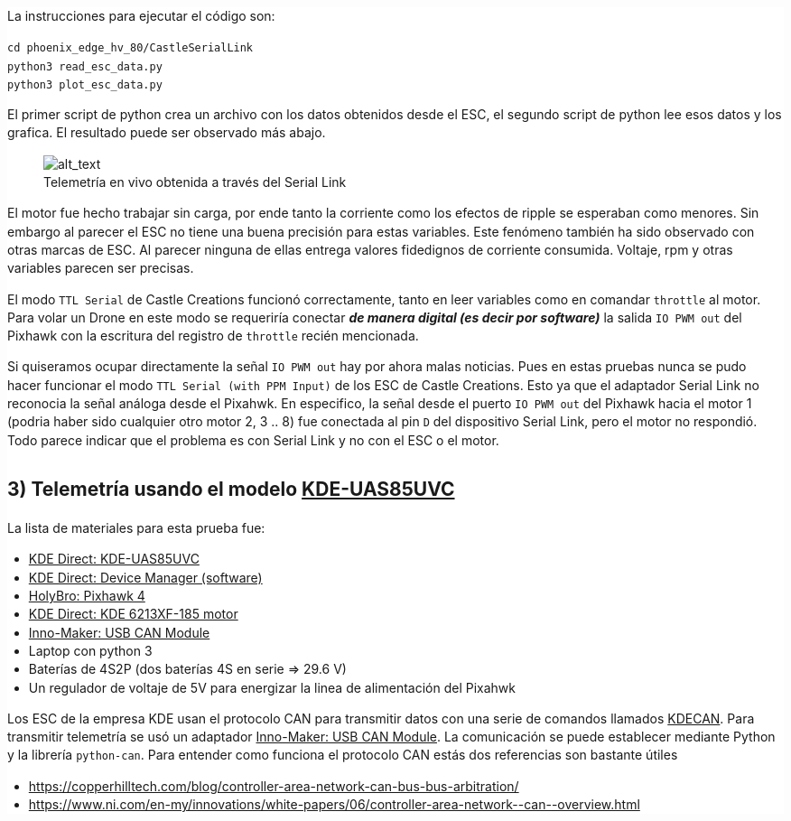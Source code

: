 La instrucciones para ejecutar el código son:
```shell
cd phoenix_edge_hv_80/CastleSerialLink
python3 read_esc_data.py
python3 plot_esc_data.py
```

El primer script de python crea un archivo con los datos obtenidos desde el ESC, el segundo script de python lee esos datos y los grafica. El resultado puede ser observado más abajo.

<figure>
  <img src="https://toopazo.github.io/images/phoenix_edge_hv_telemtry_pandas.png" style="width:100%" alt="alt_text" />
  <figcaption> Telemetría en vivo obtenida a través del Serial Link </figcaption>
</figure> 

El motor fue hecho trabajar sin carga, por ende tanto la corriente como los efectos de ripple se esperaban como menores. Sin embargo al parecer el ESC no tiene una buena precisión para estas variables. Este fenómeno también ha sido observado con otras marcas de ESC. Al parecer ninguna de ellas entrega valores fidedignos de corriente consumida. Voltaje, rpm y otras variables parecen ser precisas. 

El modo ```TTL Serial``` de Castle Creations funcionó correctamente, tanto en leer variables como en comandar ```throttle``` al motor. Para volar un Drone en este modo se requeriría conectar ***de manera digital (es decir por software)*** la salida ```IO PWM out``` del Pixhawk con la escritura del registro de ```throttle``` recién mencionada.

Si quiseramos ocupar directamente la señal ```IO PWM out``` hay por ahora malas noticias. Pues en estas pruebas nunca se pudo hacer funcionar el modo ```TTL Serial (with PPM Input)``` de los ESC de Castle Creations. Esto ya que el adaptador Serial Link no reconocia la señal análoga desde el Pixahwk. En especifico, la señal desde el puerto ```IO PWM out``` del Pixhawk hacia el motor 1 (podria haber sido cualquier otro motor 2, 3 .. 8) fue conectada al pin ```D``` del dispositivo Serial Link, pero el motor no respondió. Todo parece indicar que el problema es con Serial Link y no con el ESC o el motor. 

## 3) Telemetría usando el modelo [KDE-UAS85UVC](https://www.kdedirect.com/collections/uas-multi-rotor-electronics/products/kde-uas85uvc) 
 
La lista de materiales para esta prueba fue:
- [KDE Direct: KDE-UAS85UVC](https://www.kdedirect.com/collections/uas-multi-rotor-electronics/products/kde-uas85uvc)
- [KDE Direct: Device Manager (software)](https://www.kdedirect.com/collections/uas-multi-rotor-electronics/products/kde-dms?page=specs) 
- [HolyBro: Pixhawk 4](http://www.holybro.com/product/pixhawk-4/)
- [KDE Direct: KDE 6213XF-185 motor](https://www.kdedirect.com/products/kde6213xf-185)
- [Inno-Maker: USB CAN Module](https://www.inno-maker.com/product/usb-can/)
- Laptop con python 3
- Baterías de 4S2P  (dos baterías 4S en serie => 29.6 V)
- Un regulador de voltaje de 5V para energizar la linea de alimentación del Pixahwk

Los ESC de la empresa KDE usan el protocolo CAN para transmitir datos con una serie de comandos llamados [KDECAN](https://cdn.shopify.com/s/files/1/0496/8205/files/KDECAN_Bus_Protocol_1.0.0.pdf?11895809671989535815). Para transmitir telemetría se usó un adaptador [Inno-Maker: USB CAN Module](https://www.inno-maker.com/product/usb-can/). La comunicación se puede establecer mediante Python y la librería ```python-can```. Para entender como funciona el protocolo CAN estás dos referencias son bastante útiles
- https://copperhilltech.com/blog/controller-area-network-can-bus-bus-arbitration/
- https://www.ni.com/en-my/innovations/white-papers/06/controller-area-network--can--overview.html
